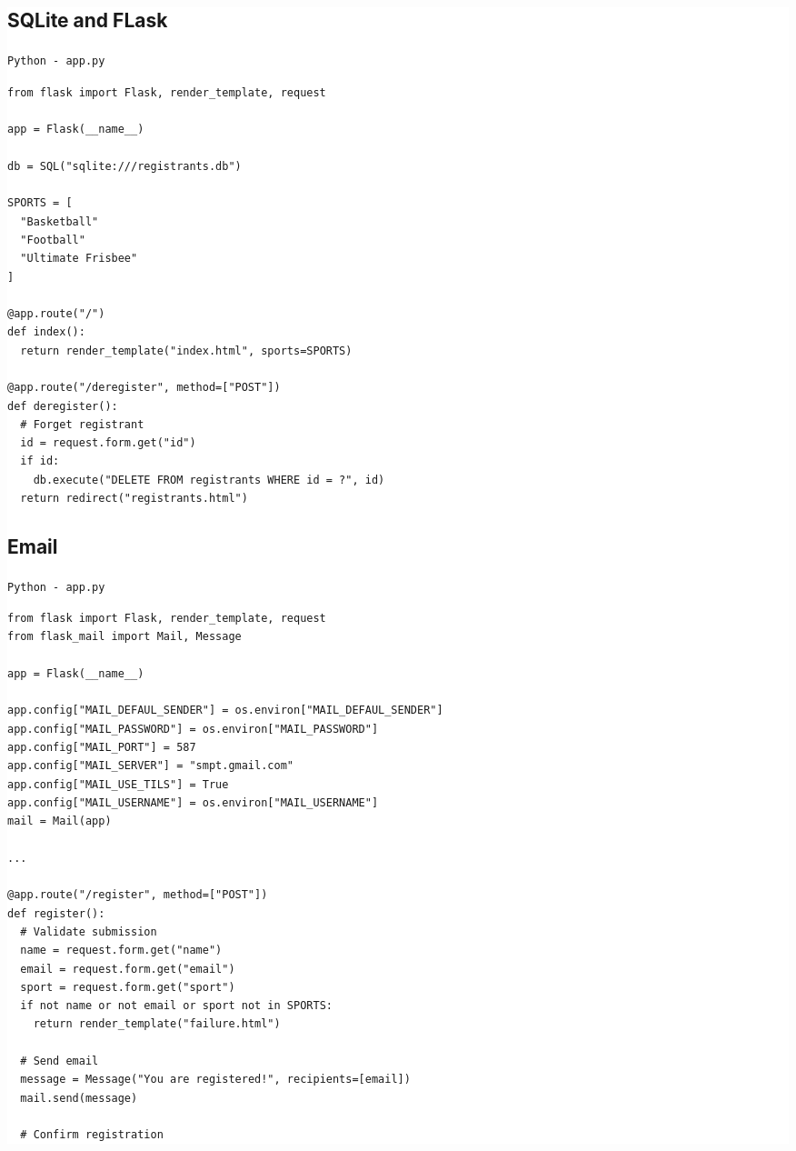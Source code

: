## SQLite and FLask

`Python - app.py`

```
from flask import Flask, render_template, request

app = Flask(__name__)

db = SQL("sqlite:///registrants.db")

SPORTS = [
  "Basketball"
  "Football"
  "Ultimate Frisbee"
]

@app.route("/")
def index():
  return render_template("index.html", sports=SPORTS)

@app.route("/deregister", method=["POST"])
def deregister():
  # Forget registrant
  id = request.form.get("id")
  if id:
    db.execute("DELETE FROM registrants WHERE id = ?", id)
  return redirect("registrants.html")
```

## Email

`Python - app.py`

```
from flask import Flask, render_template, request
from flask_mail import Mail, Message

app = Flask(__name__)

app.config["MAIL_DEFAUL_SENDER"] = os.environ["MAIL_DEFAUL_SENDER"]
app.config["MAIL_PASSWORD"] = os.environ["MAIL_PASSWORD"]
app.config["MAIL_PORT"] = 587
app.config["MAIL_SERVER"] = "smpt.gmail.com"
app.config["MAIL_USE_TILS"] = True
app.config["MAIL_USERNAME"] = os.environ["MAIL_USERNAME"]
mail = Mail(app)

...

@app.route("/register", method=["POST"])
def register():
  # Validate submission
  name = request.form.get("name")
  email = request.form.get("email")
  sport = request.form.get("sport")
  if not name or not email or sport not in SPORTS:
    return render_template("failure.html")

  # Send email
  message = Message("You are registered!", recipients=[email])
  mail.send(message)

  # Confirm registration
```
